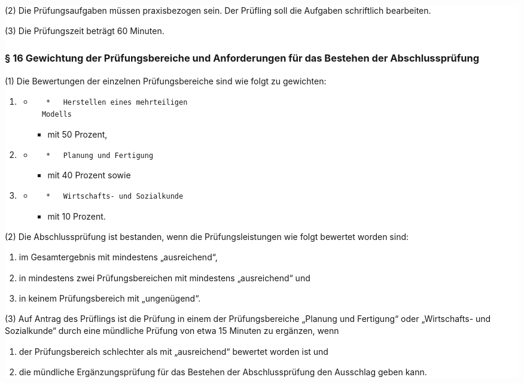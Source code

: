 (2) Die Prüfungsaufgaben müssen praxisbezogen sein. Der Prüfling soll
die Aufgaben schriftlich bearbeiten.

(3) Die Prüfungszeit beträgt 60 Minuten.


### § 16 Gewichtung der Prüfungsbereiche und Anforderungen für das Bestehen der Abschlussprüfung

(1) Die Bewertungen der einzelnen Prüfungsbereiche sind wie folgt zu
gewichten:

1.
    *        *   Herstellen eines mehrteiligen
            Modells

        *   mit 50 Prozent,





2.
    *        *   Planung und Fertigung

        *   mit 40 Prozent sowie





3.
    *        *   Wirtschafts- und Sozialkunde

        *   mit 10 Prozent.







(2) Die Abschlussprüfung ist bestanden, wenn die Prüfungsleistungen
wie folgt bewertet worden sind:

1.  im Gesamtergebnis mit mindestens „ausreichend“,


2.  in mindestens zwei Prüfungsbereichen mit mindestens „ausreichend“ und


3.  in keinem Prüfungsbereich mit „ungenügend“.




(3) Auf Antrag des Prüflings ist die Prüfung in einem der
Prüfungsbereiche „Planung und Fertigung“ oder „Wirtschafts- und
Sozialkunde“ durch eine mündliche Prüfung von etwa 15 Minuten zu
ergänzen, wenn

1.  der Prüfungsbereich schlechter als mit „ausreichend“ bewertet worden
    ist und


2.  die mündliche Ergänzungsprüfung für das Bestehen der Abschlussprüfung
    den Ausschlag geben kann.
